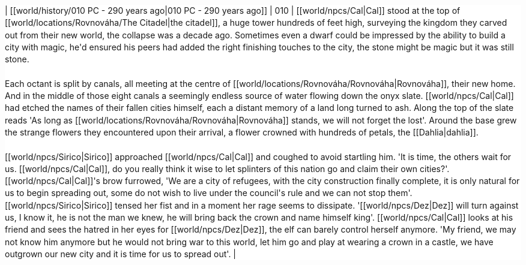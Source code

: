 | [[world/history/010 PC - 290 years ago\|010 PC - 290 years ago]] | 010  | [[world/npcs/Cal\|Cal]] stood at the top of [[world/locations/Rovnováha/The Citadel\|the citadel]], a huge tower hundreds of feet high, surveying the kingdom they carved out from their new world, the collapse was a decade ago. Sometimes even a dwarf could be impressed by the ability to build a city with magic, he'd ensured his peers had added the right finishing touches to the city, the stone might be magic but it was still stone.<br><br>Each octant is split by canals, all meeting at the centre of [[world/locations/Rovnováha/Rovnováha\|Rovnováha]], their new home. And in the middle of those eight canals a seemingly endless source of water flowing down the onyx slate. [[world/npcs/Cal\|Cal]] had etched the names of their fallen cities himself, each a distant memory of a land long turned to ash. Along the top of the slate reads 'As long as [[world/locations/Rovnováha/Rovnováha\|Rovnováha]] stands, we will not forget the lost'. Around the base grew the strange flowers they encountered upon their arrival, a flower crowned with hundreds of petals, the [[Dahlia\|dahlia]].<br><br>[[world/npcs/Sirico\|Sirico]] approached [[world/npcs/Cal\|Cal]] and coughed to avoid startling him. 'It is time, the others wait for us. [[world/npcs/Cal\|Cal]], do you really think it wise to let splinters of this nation go and claim their own cities?'. [[world/npcs/Cal\|Cal]]'s brow furrowed, 'We are a city of refugees, with the city construction finally complete, it is only natural for us to begin spreading out, some do not wish to live under the council's rule and we can not stop them'. [[world/npcs/Sirico\|Sirico]] tensed her fist and in a moment her rage seems to dissipate. '[[world/npcs/Dez\|Dez]] will turn against us, I know it, he is not the man we knew, he will bring back the crown and name himself king'. [[world/npcs/Cal\|Cal]] looks at his friend and sees the hatred in her eyes for [[world/npcs/Dez\|Dez]], the elf can barely control herself anymore. 'My friend, we may not know him anymore but he would not bring war to this world, let him go and play at wearing a crown in a castle, we have outgrown our new city and it is time for us to spread out'.                                                                                                                                                                                                                                                                                                                                                                                                                                                                                                                                                                                                                                                                                                                                                                                                                                                                                                                                                                                                                                                                                                                                                                                                                                                                                                                                                                                                                                                                                                                                                                                                                                                                                                                                                                                                                                                                                                                                                                                                                                                                                                                                                                                                                                                                                                                                                                                                                                                                                                                                                                                                                                                                                                                                                                                                                                                                                                                                                                                                                                                                                                                                                                                                                                                                                                                                                                                                                                                     |